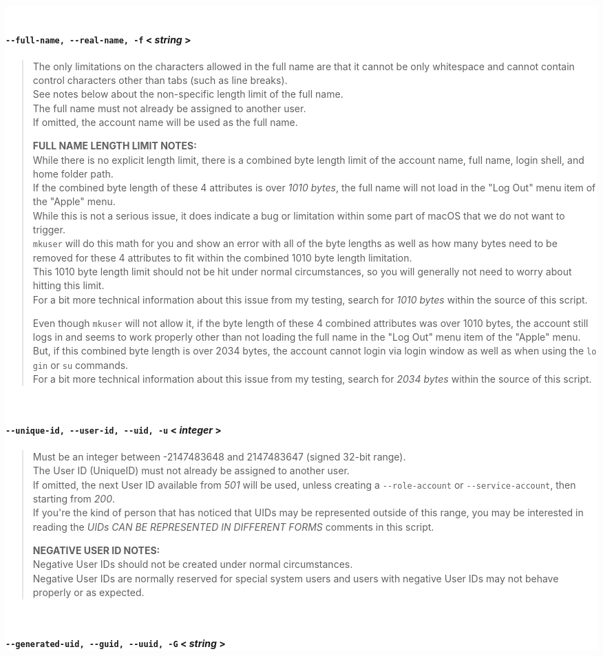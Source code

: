 <br/>

#### `--full-name, --real-name, -f` < *string* >

> The only limitations on the characters allowed in the full name are that it cannot be only whitespace and cannot contain control characters other than tabs (such as line breaks).<br/>
> See notes below about the non-specific length limit of the full name.<br/>
> The full name must not already be assigned to another user.<br/>
> If omitted, the account name will be used as the full name.
>
> **FULL NAME LENGTH LIMIT NOTES:**<br/>
> While there is no explicit length limit, there is a combined byte length limit of the account name, full name, login shell, and home folder path.<br/>
> If the combined byte length of these 4 attributes is over *1010 bytes*, the full name will not load in the "Log Out" menu item of the "Apple" menu.<br/>
> While this is not a serious issue, it does indicate a bug or limitation within some part of macOS that we do not want to trigger.<br/>
> `mkuser` will do this math for you and show an error with all of the byte lengths as well as how many bytes need to be removed for these 4 attributes to fit within the combined 1010 byte length limitation.<br/>
> This 1010 byte length limit should not be hit under normal circumstances, so you will generally not need to worry about hitting this limit.<br/>
> For a bit more technical information about this issue from my testing, search for *1010 bytes* within the source of this script.
>
> Even though `mkuser` will not allow it, if the byte length of these 4 combined attributes was over 1010 bytes, the account still logs in and seems to work properly other than not loading the full name in the "Log Out" menu item of the "Apple" menu.<br/>
> But, if this combined byte length is over 2034 bytes, the account cannot login via login window as well as when using the `login` or `su` commands.<br/>
> For a bit more technical information about this issue from my testing, search for *2034 bytes* within the source of this script.

<br/>

#### `--unique-id, --user-id, --uid, -u` < *integer* >

> Must be an integer between -2147483648 and 2147483647 (signed 32-bit range).<br/>
> The User ID (UniqueID) must not already be assigned to another user.<br/>
> If omitted, the next User ID available from *501* will be used, unless creating a `--role-account` or `--service-account`, then starting from *200*.<br/>
> If you're the kind of person that has noticed that UIDs may be represented outside of this range, you may be interested in reading the *UIDs CAN BE REPRESENTED IN DIFFERENT FORMS* comments in this script.
>
> **NEGATIVE USER ID NOTES:**<br/>
> Negative User IDs should not be created under normal circumstances.<br/>
> Negative User IDs are normally reserved for special system users and users with negative User IDs may not behave properly or as expected.

<br/>

#### `--generated-uid, --guid, --uuid, -G` < *string* >
